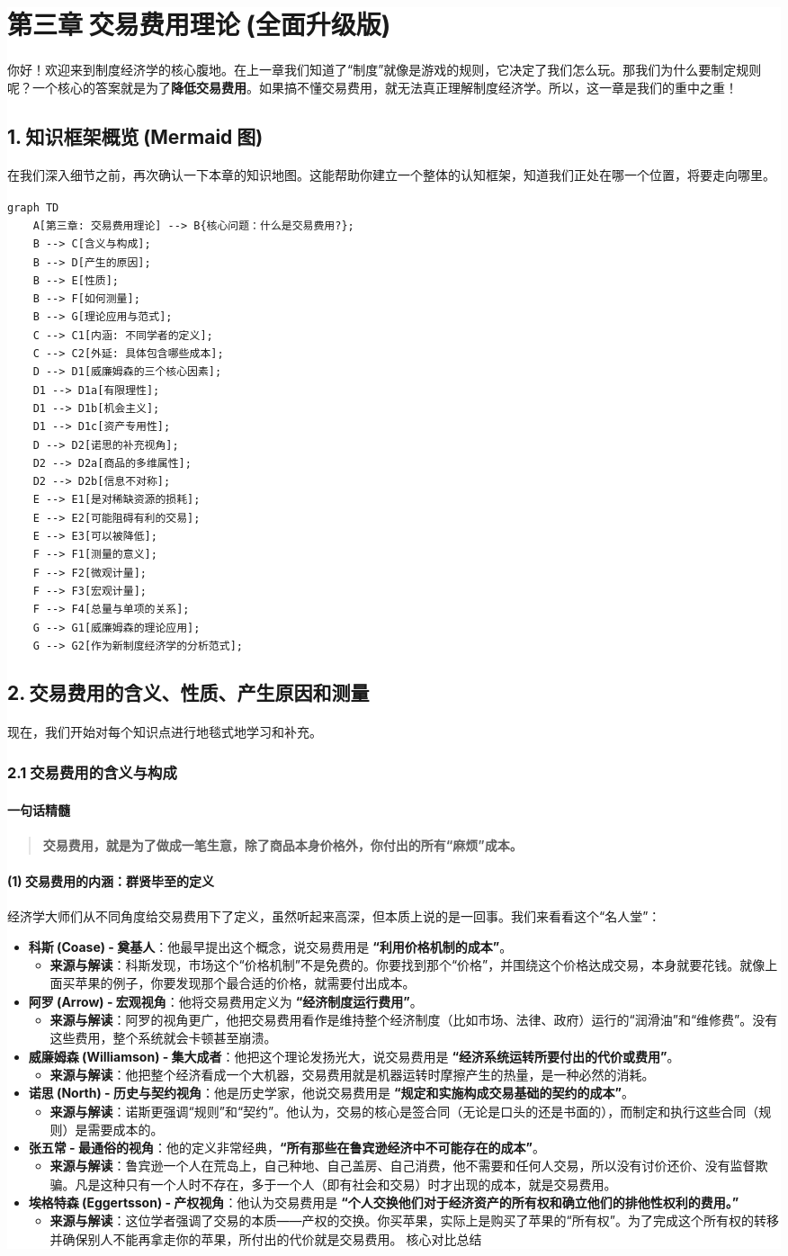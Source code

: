 # 第三章 交易费用理论 (全面升级版)
你好！欢迎来到制度经济学的核心腹地。在上一章我们知道了“制度”就像是游戏的规则，它决定了我们怎么玩。那我们为什么要制定规则呢？一个核心的答案就是为了**降低交易费用**。如果搞不懂交易费用，就无法真正理解制度经济学。所以，这一章是我们的重中之重！
## 1. 知识框架概览 (Mermaid 图)
在我们深入细节之前，再次确认一下本章的知识地图。这能帮助你建立一个整体的认知框架，知道我们正处在哪一个位置，将要走向哪里。
```mermaid
graph TD
    A[第三章: 交易费用理论] --> B{核心问题：什么是交易费用?};
    B --> C[含义与构成];
    B --> D[产生的原因];
    B --> E[性质];
    B --> F[如何测量];
    B --> G[理论应用与范式];
    C --> C1[内涵: 不同学者的定义];
    C --> C2[外延: 具体包含哪些成本];
    D --> D1[威廉姆森的三个核心因素];
    D1 --> D1a[有限理性];
    D1 --> D1b[机会主义];
    D1 --> D1c[资产专用性];
    D --> D2[诺思的补充视角];
    D2 --> D2a[商品的多维属性];
    D2 --> D2b[信息不对称];
    E --> E1[是对稀缺资源的损耗];
    E --> E2[可能阻碍有利的交易];
    E --> E3[可以被降低];
    F --> F1[测量的意义];
    F --> F2[微观计量];
    F --> F3[宏观计量];
    F --> F4[总量与单项的关系];
    G --> G1[威廉姆森的理论应用];
    G --> G2[作为新制度经济学的分析范式];
```
## 2. 交易费用的含义、性质、产生原因和测量
现在，我们开始对每个知识点进行地毯式地学习和补充。
### 2.1 交易费用的含义与构成
#### **一句话精髓**
> **交易费用，就是为了做成一笔生意，除了商品本身价格外，你付出的所有“麻烦”成本。**
#### (1) 交易费用的内涵：群贤毕至的定义
经济学大师们从不同角度给交易费用下了定义，虽然听起来高深，但本质上说的是一回事。我们来看看这个“名人堂”：
- **科斯 (Coase) - 奠基人**：他最早提出这个概念，说交易费用是 **“利用价格机制的成本”**。
    - **来源与解读**：科斯发现，市场这个“价格机制”不是免费的。你要找到那个“价格”，并围绕这个价格达成交易，本身就要花钱。就像上面买苹果的例子，你要发现那个最合适的价格，就需要付出成本。
- **阿罗 (Arrow) - 宏观视角**：他将交易费用定义为 **“经济制度运行费用”**。
    - **来源与解读**：阿罗的视角更广，他把交易费用看作是维持整个经济制度（比如市场、法律、政府）运行的“润滑油”和“维修费”。没有这些费用，整个系统就会卡顿甚至崩溃。
- **威廉姆森 (Williamson) - 集大成者**：他把这个理论发扬光大，说交易费用是 **“经济系统运转所要付出的代价或费用”**。
    - **来源与解读**：他把整个经济看成一个大机器，交易费用就是机器运转时摩擦产生的热量，是一种必然的消耗。
- **诺思 (North) - 历史与契约视角**：他是历史学家，他说交易费用是 **“规定和实施构成交易基础的契约的成本”**。
    - **来源与解读**：诺斯更强调“规则”和“契约”。他认为，交易的核心是签合同（无论是口头的还是书面的），而制定和执行这些合同（规则）是需要成本的。
- **张五常 - 最通俗的视角**：他的定义非常经典，**“所有那些在鲁宾逊经济中不可能存在的成本”**。
    - **来源与解读**：鲁宾逊一个人在荒岛上，自己种地、自己盖房、自己消费，他不需要和任何人交易，所以没有讨价还价、没有监督欺骗。凡是这种只有一个人时不存在，多于一个人（即有社会和交易）时才出现的成本，就是交易费用。
- **埃格特森 (Eggertsson) - 产权视角**：他认为交易费用是 **“个人交换他们对于经济资产的所有权和确立他们的排他性权利的费用。”**
    - **来源与解读**：这位学者强调了交易的本质——产权的交换。你买苹果，实际上是购买了苹果的“所有权”。为了完成这个所有权的转移并确保别人不能再拿走你的苹果，所付出的代价就是交易费用。
核心对比总结

